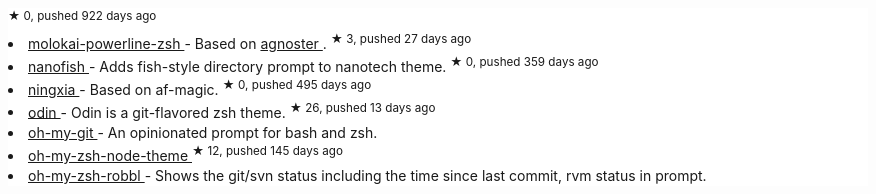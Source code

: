   <sup>
   &#9733 0, pushed 922 days ago
  </sup>
 </li>
 <li>
  <a href="https://github.com/prikhi/molokai-powerline-zsh">
   molokai-powerline-zsh
  </a>
  - Based on
  <a href="https://gist.github.com/agnoster/3712874">
   agnoster
  </a>
  .
  <sup>
   &#9733 3, pushed 27 days ago
  </sup>
 </li>
 <li>
  <a href="https://github.com/tweekmonster/nanofish">
   nanofish
  </a>
  - Adds fish-style directory prompt to nanotech theme.
  <sup>
   &#9733 0, pushed 359 days ago
  </sup>
 </li>
 <li>
  <a href="https://github.com/wangyandong-ningxia/ningxia.zsh-theme">
   ningxia
  </a>
  - Based on af-magic.
  <sup>
   &#9733 0, pushed 495 days ago
  </sup>
 </li>
 <li>
  <a href="https://github.com/tylerreckart/odin">
   odin
  </a>
  - Odin is a git-flavored zsh theme.
  <sup>
   &#9733 26, pushed 13 days ago
  </sup>
 </li>
 <li>
  <a href="https://github.com/arialdomartini/oh-my-git">
   oh-my-git
  </a>
  - An opinionated prompt for bash and zsh.
 </li>
 <li>
  <a href="https://github.com/skuridin/oh-my-zsh-node-theme">
   oh-my-zsh-node-theme
  </a>
  <sup>
   &#9733 12, pushed 145 days ago
  </sup>
 </li>
 <li>
  <a href="https://github.com/robbl/oh-my-zsh-config">
   oh-my-zsh-robbl
  </a>
  - Shows the git/svn status including the time since last commit, rvm status in prompt.
 </li>